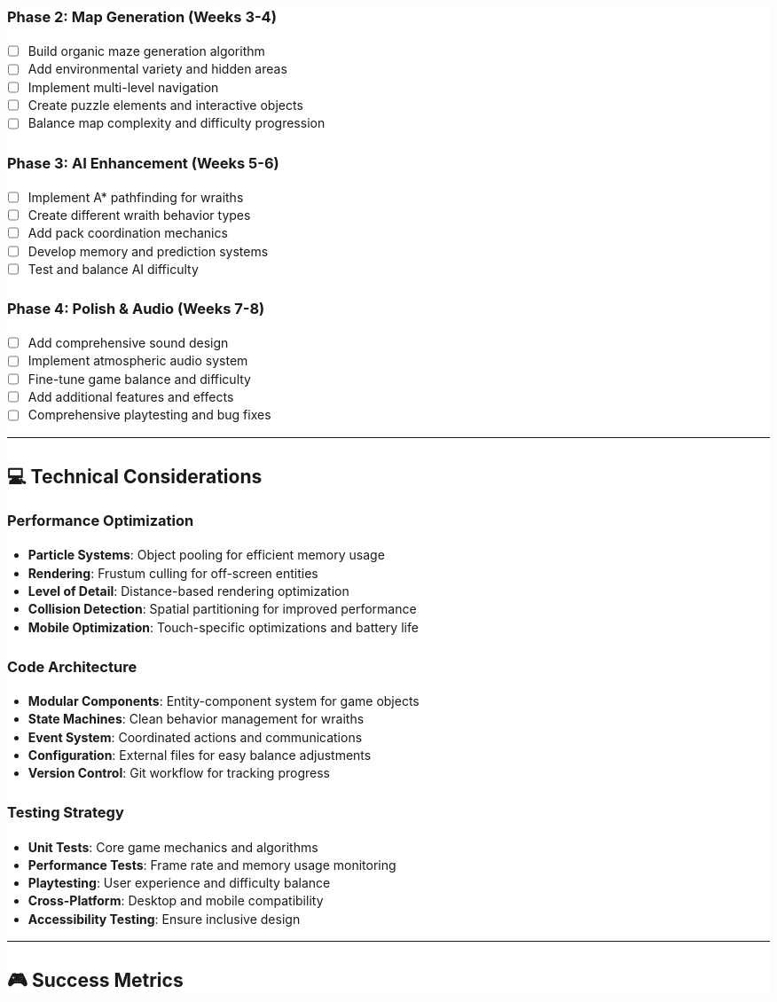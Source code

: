 ### **Phase 2: Map Generation** (Weeks 3-4)
- [ ] Build organic maze generation algorithm
- [ ] Add environmental variety and hidden areas
- [ ] Implement multi-level navigation
- [ ] Create puzzle elements and interactive objects
- [ ] Balance map complexity and difficulty progression

### **Phase 3: AI Enhancement** (Weeks 5-6)
- [ ] Implement A* pathfinding for wraiths
- [ ] Create different wraith behavior types
- [ ] Add pack coordination mechanics
- [ ] Develop memory and prediction systems
- [ ] Test and balance AI difficulty

### **Phase 4: Polish & Audio** (Weeks 7-8)
- [ ] Add comprehensive sound design
- [ ] Implement atmospheric audio system
- [ ] Fine-tune game balance and difficulty
- [ ] Add additional features and effects
- [ ] Comprehensive playtesting and bug fixes

---

## 💻 Technical Considerations

### **Performance Optimization**
- **Particle Systems**: Object pooling for efficient memory usage
- **Rendering**: Frustum culling for off-screen entities
- **Level of Detail**: Distance-based rendering optimization
- **Collision Detection**: Spatial partitioning for improved performance
- **Mobile Optimization**: Touch-specific optimizations and battery life

### **Code Architecture**
- **Modular Components**: Entity-component system for game objects
- **State Machines**: Clean behavior management for wraiths
- **Event System**: Coordinated actions and communications
- **Configuration**: External files for easy balance adjustments
- **Version Control**: Git workflow for tracking progress

### **Testing Strategy**
- **Unit Tests**: Core game mechanics and algorithms
- **Performance Tests**: Frame rate and memory usage monitoring
- **Playtesting**: User experience and difficulty balance
- **Cross-Platform**: Desktop and mobile compatibility
- **Accessibility Testing**: Ensure inclusive design

---

## 🎮 Success Metrics
